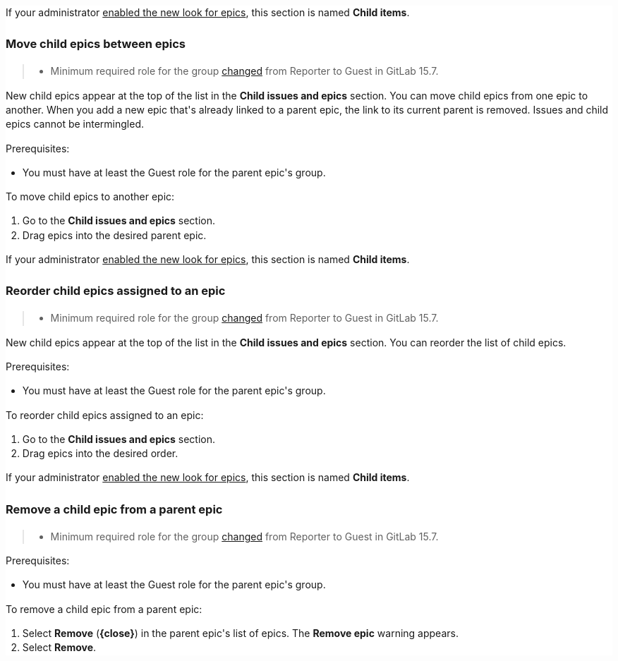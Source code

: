 

If your administrator [enabled the new look for epics](epic_work_items.md), this section is named
**Child items**.

### Move child epics between epics

> - Minimum required role for the group [changed](https://gitlab.com/gitlab-org/gitlab/-/issues/382503) from Reporter to Guest in GitLab 15.7.

New child epics appear at the top of the list in the **Child issues and epics** section.
You can move child epics from one epic to another.
When you add a new epic that's already linked to a parent epic, the link to its current parent is removed.
Issues and child epics cannot be intermingled.

Prerequisites:

- You must have at least the Guest role for the parent epic's group.

To move child epics to another epic:

1. Go to the **Child issues and epics** section.
1. Drag epics into the desired parent epic.



If your administrator [enabled the new look for epics](epic_work_items.md), this section is named
**Child items**.

### Reorder child epics assigned to an epic

> - Minimum required role for the group [changed](https://gitlab.com/gitlab-org/gitlab/-/issues/382503) from Reporter to Guest in GitLab 15.7.

New child epics appear at the top of the list in the **Child issues and epics** section.
You can reorder the list of child epics.

Prerequisites:

- You must have at least the Guest role for the parent epic's group.

To reorder child epics assigned to an epic:

1. Go to the **Child issues and epics** section.
1. Drag epics into the desired order.



If your administrator [enabled the new look for epics](epic_work_items.md), this section is named
**Child items**.

### Remove a child epic from a parent epic

> - Minimum required role for the group [changed](https://gitlab.com/gitlab-org/gitlab/-/issues/382503) from Reporter to Guest in GitLab 15.7.

Prerequisites:

- You must have at least the Guest role for the parent epic's group.

To remove a child epic from a parent epic:

1. Select **Remove** (**{close}**) in the parent epic's list of epics.
   The **Remove epic** warning appears.
1. Select **Remove**.
